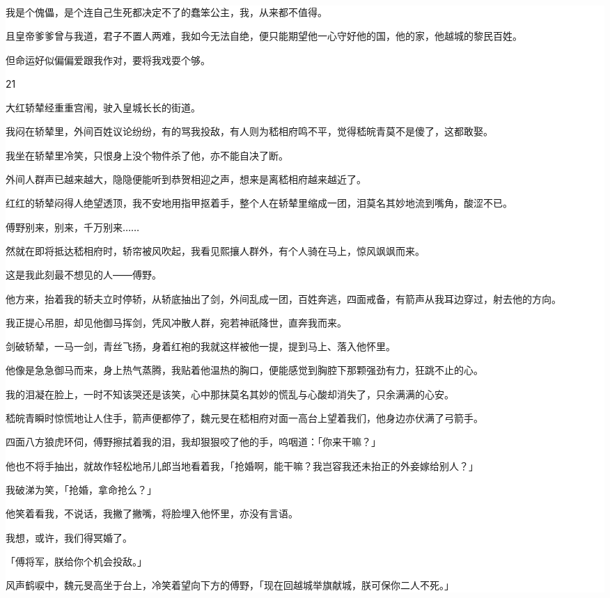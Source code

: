 我是个傀儡，是个连自己生死都决定不了的蠢笨公主，我，从来都不值得。


且皇帝爹爹曾与我道，君子不置人两难，我如今无法自绝，便只能期望他一心守好他的国，他的家，他越城的黎民百姓。


但命运好似偏偏爱跟我作对，要将我戏耍个够。


21


大红轿辇经重重宫闱，驶入皇城长长的街道。


我闷在轿辇里，外间百姓议论纷纷，有的骂我投敌，有人则为嵇相府鸣不平，觉得嵇皖青莫不是傻了，这都敢娶。


我坐在轿辇里冷笑，只恨身上没个物件杀了他，亦不能自决了断。


外间人群声已越来越大，隐隐便能听到恭贺相迎之声，想来是离嵇相府越来越近了。


红红的轿辇闷得人绝望透顶，我不安地用指甲抠着手，整个人在轿辇里缩成一团，泪莫名其妙地流到嘴角，酸涩不已。


傅野别来，别来，千万别来……


然就在即将抵达嵇相府时，轿帘被风吹起，我看见熙攘人群外，有个人骑在马上，惊风飒飒而来。


这是我此刻最不想见的人——傅野。


他方来，抬着我的轿夫立时停轿，从轿底抽出了剑，外间乱成一团，百姓奔逃，四面戒备，有箭声从我耳边穿过，射去他的方向。


我正提心吊胆，却见他御马挥剑，凭风冲散人群，宛若神祇降世，直奔我而来。


剑破轿辇，一马一剑，青丝飞扬，身着红袍的我就这样被他一提，提到马上、落入他怀里。


他像是急急御马而来，身上热气蒸腾，我贴着他温热的胸口，便能感觉到胸腔下那颗强劲有力，狂跳不止的心。


我的泪凝在脸上，一时不知该哭还是该笑，心中那抹莫名其妙的慌乱与心酸却消失了，只余满满的心安。


嵇皖青瞬时惊慌地让人住手，箭声便都停了，魏元旻在嵇相府对面一高台上望着我们，他身边亦伏满了弓箭手。


四面八方狼虎环伺，傅野擦拭着我的泪，我却狠狠咬了他的手，呜咽道：「你来干嘛？」


他也不将手抽出，就故作轻松地吊儿郎当地看着我，「抢婚啊，能干嘛？我岂容我还未抬正的外妾嫁给别人？」


我破涕为笑，「抢婚，拿命抢么？」


他笑着看我，不说话，我撇了撇嘴，将脸埋入他怀里，亦没有言语。


我想，或许，我们得冥婚了。


「傅将军，朕给你个机会投敌。」


风声鹤唳中，魏元旻高坐于台上，冷笑着望向下方的傅野，「现在回越城举旗献城，朕可保你二人不死。」
